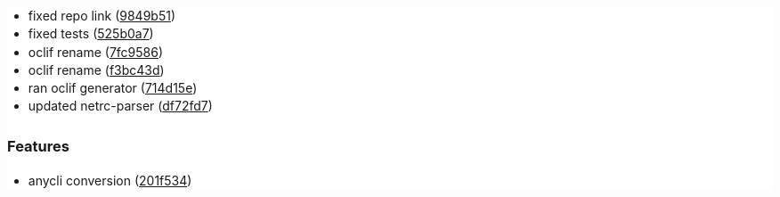 * fixed repo link ([9849b51](https://github.com/heroku/heroku-cli-command/commit/9849b51))
* fixed tests ([525b0a7](https://github.com/heroku/heroku-cli-command/commit/525b0a7))
* oclif rename ([7fc9586](https://github.com/heroku/heroku-cli-command/commit/7fc9586))
* oclif rename ([f3bc43d](https://github.com/heroku/heroku-cli-command/commit/f3bc43d))
* ran oclif generator ([714d15e](https://github.com/heroku/heroku-cli-command/commit/714d15e))
* updated netrc-parser ([df72fd7](https://github.com/heroku/heroku-cli-command/commit/df72fd7))


### Features

* anycli conversion ([201f534](https://github.com/heroku/heroku-cli-command/commit/201f534))
